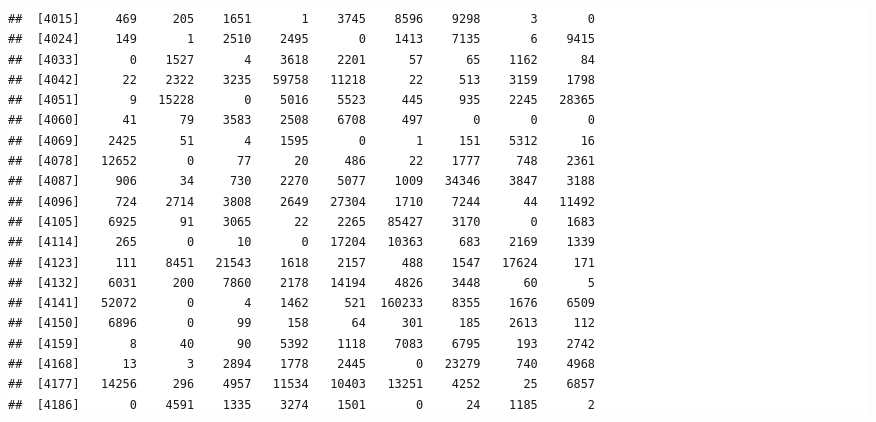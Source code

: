     ##  [4015]     469     205    1651       1    3745    8596    9298       3       0
    ##  [4024]     149       1    2510    2495       0    1413    7135       6    9415
    ##  [4033]       0    1527       4    3618    2201      57      65    1162      84
    ##  [4042]      22    2322    3235   59758   11218      22     513    3159    1798
    ##  [4051]       9   15228       0    5016    5523     445     935    2245   28365
    ##  [4060]      41      79    3583    2508    6708     497       0       0       0
    ##  [4069]    2425      51       4    1595       0       1     151    5312      16
    ##  [4078]   12652       0      77      20     486      22    1777     748    2361
    ##  [4087]     906      34     730    2270    5077    1009   34346    3847    3188
    ##  [4096]     724    2714    3808    2649   27304    1710    7244      44   11492
    ##  [4105]    6925      91    3065      22    2265   85427    3170       0    1683
    ##  [4114]     265       0      10       0   17204   10363     683    2169    1339
    ##  [4123]     111    8451   21543    1618    2157     488    1547   17624     171
    ##  [4132]    6031     200    7860    2178   14194    4826    3448      60       5
    ##  [4141]   52072       0       4    1462     521  160233    8355    1676    6509
    ##  [4150]    6896       0      99     158      64     301     185    2613     112
    ##  [4159]       8      40      90    5392    1118    7083    6795     193    2742
    ##  [4168]      13       3    2894    1778    2445       0   23279     740    4968
    ##  [4177]   14256     296    4957   11534   10403   13251    4252      25    6857
    ##  [4186]       0    4591    1335    3274    1501       0      24    1185       2